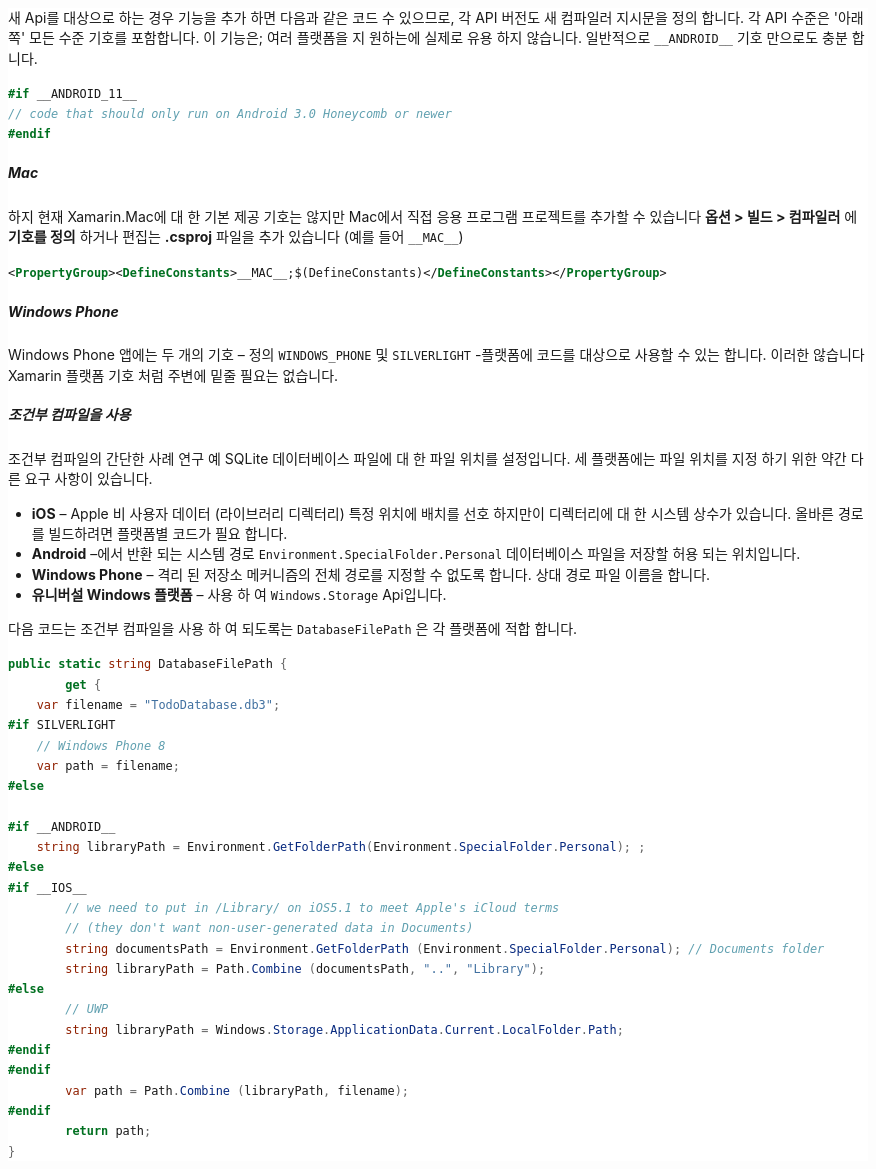 새 Api를 대상으로 하는 경우 기능을 추가 하면 다음과 같은 코드 수 있으므로, 각 API 버전도 새 컴파일러 지시문을 정의 합니다. 각 API 수준은 '아래쪽' 모든 수준 기호를 포함합니다. 이 기능은; 여러 플랫폼을 지 원하는에 실제로 유용 하지 않습니다. 일반적으로 `__ANDROID__` 기호 만으로도 충분 합니다.

```csharp
#if __ANDROID_11__
// code that should only run on Android 3.0 Honeycomb or newer
#endif
```

##### <a name="mac"></a>Mac

하지 현재 Xamarin.Mac에 대 한 기본 제공 기호는 않지만 Mac에서 직접 응용 프로그램 프로젝트를 추가할 수 있습니다 **옵션 > 빌드 > 컴파일러** 에 **기호를 정의** 하거나 편집는 **.csproj**  파일을 추가 있습니다 (예를 들어 `__MAC__`)

```xml
<PropertyGroup><DefineConstants>__MAC__;$(DefineConstants)</DefineConstants></PropertyGroup>
```

<a name="Windows_Phone" />

##### <a name="windows-phone"></a>Windows Phone

Windows Phone 앱에는 두 개의 기호 – 정의 `WINDOWS_PHONE` 및 `SILVERLIGHT` -플랫폼에 코드를 대상으로 사용할 수 있는 합니다. 이러한 않습니다 Xamarin 플랫폼 기호 처럼 주변에 밑줄 필요는 없습니다.


<a name="Using_Conditional_Compilation" />

##### <a name="using-conditional-compilation"></a>조건부 컴파일을 사용

조건부 컴파일의 간단한 사례 연구 예 SQLite 데이터베이스 파일에 대 한 파일 위치를 설정입니다. 세 플랫폼에는 파일 위치를 지정 하기 위한 약간 다른 요구 사항이 있습니다.

-   **iOS** – Apple 비 사용자 데이터 (라이브러리 디렉터리) 특정 위치에 배치를 선호 하지만이 디렉터리에 대 한 시스템 상수가 있습니다. 올바른 경로를 빌드하려면 플랫폼별 코드가 필요 합니다.
-   **Android** –에서 반환 되는 시스템 경로 `Environment.SpecialFolder.Personal` 데이터베이스 파일을 저장할 허용 되는 위치입니다.
-   **Windows Phone** – 격리 된 저장소 메커니즘의 전체 경로를 지정할 수 없도록 합니다. 상대 경로 파일 이름을 합니다.
-   **유니버설 Windows 플랫폼** – 사용 하 여 `Windows.Storage` Api입니다.

다음 코드는 조건부 컴파일을 사용 하 여 되도록는 `DatabaseFilePath` 은 각 플랫폼에 적합 합니다.

```csharp
public static string DatabaseFilePath {
        get {
    var filename = "TodoDatabase.db3";
#if SILVERLIGHT
    // Windows Phone 8
    var path = filename;
#else

#if __ANDROID__
    string libraryPath = Environment.GetFolderPath(Environment.SpecialFolder.Personal); ;
#else
#if __IOS__
        // we need to put in /Library/ on iOS5.1 to meet Apple's iCloud terms
        // (they don't want non-user-generated data in Documents)
        string documentsPath = Environment.GetFolderPath (Environment.SpecialFolder.Personal); // Documents folder
        string libraryPath = Path.Combine (documentsPath, "..", "Library");
#else
        // UWP
        string libraryPath = Windows.Storage.ApplicationData.Current.LocalFolder.Path;
#endif
#endif
        var path = Path.Combine (libraryPath, filename);
#endif
        return path;
}
```
